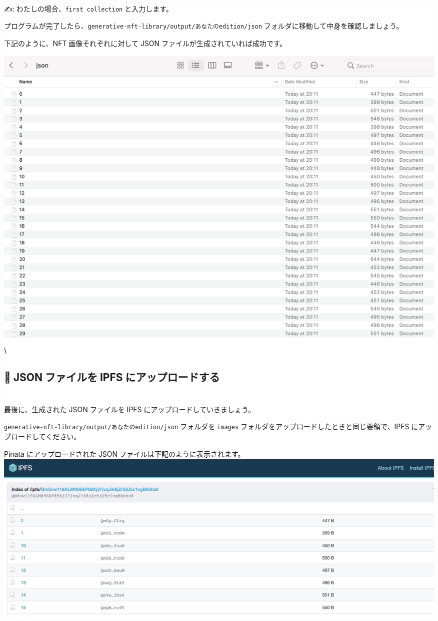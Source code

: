 ✍️: わたしの場合、`first collection` と入力します。

プログラムが完了したら、`generative-nft-library/output/あなたのedition/json` フォルダに移動して中身を確認しましょう。

下記のように、NFT 画像それぞれに対して JSON ファイルが生成されていれば成功です。

![](/public/images/4-Polygon-Generative-NFT/section-1/1_2_4.png)
\

## 💫 JSON ファイルを IPFS にアップロードする
\
最後に、生成された JSON ファイルを IPFS にアップロードしていきましょう。

`generative-nft-library/output/あなたのedition/json` フォルダを `images` フォルダをアップロードしたときと同じ要領で、IPFS にアップロードしてください。

Pinata にアップロードされた JSON ファイルは下記のように表示されます。
![](/public/images/4-Polygon-Generative-NFT/section-1/1_2_5.png)
